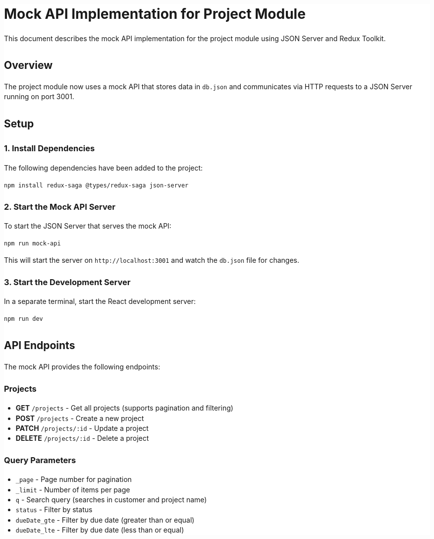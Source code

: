 # Mock API Implementation for Project Module

This document describes the mock API implementation for the project module using JSON Server and Redux Toolkit.

## Overview

The project module now uses a mock API that stores data in `db.json` and communicates via HTTP requests to a JSON Server running on port 3001.

## Setup

### 1. Install Dependencies

The following dependencies have been added to the project:

```bash
npm install redux-saga @types/redux-saga json-server
```

### 2. Start the Mock API Server

To start the JSON Server that serves the mock API:

```bash
npm run mock-api
```

This will start the server on `http://localhost:3001` and watch the `db.json` file for changes.

### 3. Start the Development Server

In a separate terminal, start the React development server:

```bash
npm run dev
```

## API Endpoints

The mock API provides the following endpoints:

### Projects

- **GET** `/projects` - Get all projects (supports pagination and filtering)
- **POST** `/projects` - Create a new project
- **PATCH** `/projects/:id` - Update a project
- **DELETE** `/projects/:id` - Delete a project

### Query Parameters

- `_page` - Page number for pagination
- `_limit` - Number of items per page
- `q` - Search query (searches in customer and project name)
- `status` - Filter by status
- `dueDate_gte` - Filter by due date (greater than or equal)
- `dueDate_lte` - Filter by due date (less than or equal)
